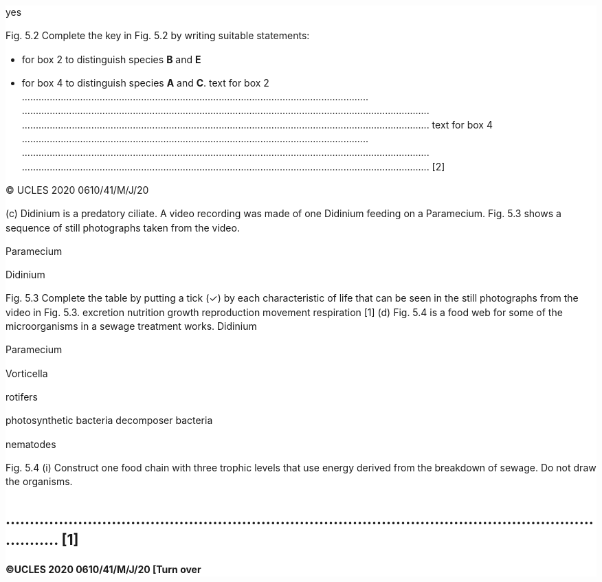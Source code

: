  yes 

 Fig. 5.2 Complete the key in Fig. 5.2 by writing suitable statements: 

- for box 2 to distinguish species **B** and **E** 

- for box 4 to distinguish species **A** and **C**. text for box 2 ............................................................................................................................. ................................................................................................................................................... ................................................................................................................................................... text for box 4 ............................................................................................................................. ................................................................................................................................................... ...................................................................................................................................................     [2] 


© UCLES 2020 0610/41/M/J/20 

 (c) Didinium is a predatory ciliate. A video recording was made of one Didinium feeding on a Paramecium. Fig. 5.3 shows a sequence of still photographs taken from the video. 

 Paramecium 

 Didinium 

 Fig. 5.3 Complete the table by putting a tick (✓) by each characteristic of life that can be seen in the still photographs from the video in Fig. 5.3. excretion nutrition growth reproduction movement respiration [1] (d) Fig. 5.4 is a food web for some of the microorganisms in a sewage treatment works. Didinium 

 Paramecium 

 Vorticella 

 rotifers 

 photosynthetic bacteria decomposer bacteria 

 nematodes 

 Fig. 5.4 (i) Construct one food chain with three trophic levels that use energy derived from the breakdown of sewage. Do not draw the organisms. 

## ..................................................................................................................................... [1] 


**©UCLES 2020 0610/41/M/J/20 [Turn over** 
